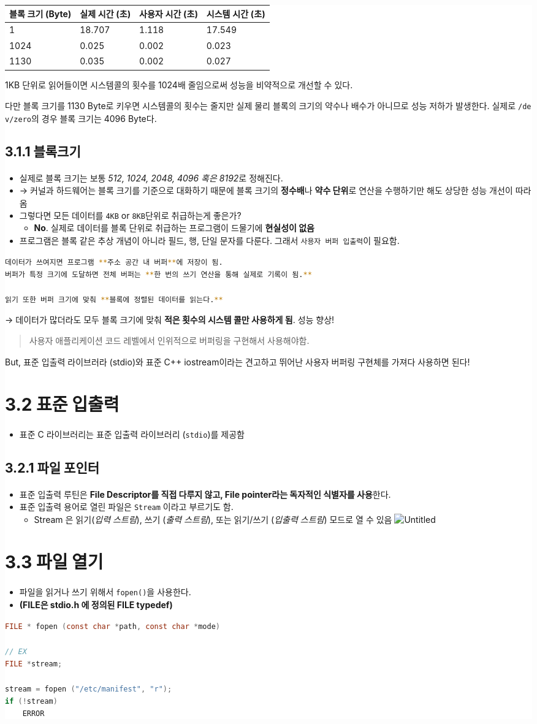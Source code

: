 | 블록 크기 (Byte) | 실제 시간 (초) | 사용자 시간 (초) | 시스템 시간 (초) |
| ---------------- | -------------- | ---------------- | ---------------- |
| 1                | 18.707         | 1.118            | 17.549           |
| 1024             | 0.025          | 0.002            | 0.023            |
| 1130             | 0.035          | 0.002            | 0.027            |

1KB 단위로 읽어들이면 시스템콜의 횟수를 1024배 줄임으로써 성능을 비약적으로 개선할 수 있다.

다만 블록 크기를 1130 Byte로 키우면 시스템콜의 횟수는 줄지만 실제 물리 블록의 크기의 약수나 배수가 아니므로 성능 저하가 발생한다. 실제로 `/dev/zero`의 경우 블록 크기는 4096 Byte다.

## 3.1.1 블록크기

- 실제로 블록 크기는 보통 *512, 1024, 2048, 4096 혹은 8192*로 정해진다.
- → 커널과 하드웨어는 블록 크기를 기준으로 대화하기 때문에 블록 크기의 **정수배**나 **약수 단위**로 연산을 수행하기만 해도 상당한 성능 개선이 따라옴
- 그렇다면 모든 데이터를 `4KB` or `8KB`단위로 취급하는게 좋은가?
  - **No**. 실제로 데이터를 블록 단위로 취급하는 프로그램이 드물기에 **현실성이 없음**
- 프로그램은 블록 같은 추상 개념이 아니라 필드, 행, 단일 문자를 다룬다. 그래서 `사용자 버퍼 입출력`이 필요함.

```bash
데이터가 쓰여지면 프로그램 **주소 공간 내 버퍼**에 저장이 됨.
버퍼가 특정 크기에 도달하면 전체 버퍼는 **한 번의 쓰기 연산을 통해 실제로 기록이 됨.**

읽기 또한 버퍼 크기에 맞춰 **블록에 정렬된 데이터를 읽는다.**
```

→ 데이터가 많더라도 모두 블록 크기에 맞춰 **적은 횟수의 시스템 콜만 사용하게 됨**. 성능 향상!

> 사용자 애플리케이션 코드 레벨에서 인위적으로 버퍼링을 구현해서 사용해야함.

But, 표준 입출력 라이브러라 (stdio)와 표준 C++ iostream이라는 견고하고 뛰어난 사용자 버퍼링 구현체를 가져다 사용하면 된다!

>

# 3.2 표준 입출력

- 표준 C 라이브러리는 표준 입출력 라이브러리 (`stdio`)를 제공함

## 3.2.1 파일 포인터

- 표준 입출력 루틴은 **File Descriptor를 직접 다루지 않고, File pointer라는 독자적인 식별자를 사용**한다.
- 표준 입출력 용어로 열린 파일은 `Stream` 이라고 부르기도 함.
  - Stream 은 읽기(_입력 스트림_), 쓰기 (_출력 스트림_), 또는 읽기/쓰기 (_입출력 스트림_) 모드로 열 수 있음
    ![Untitled](https://s3-us-west-2.amazonaws.com/secure.notion-static.com/0fb2a2c6-0dcc-447f-8ee2-86c00749d2e1/Untitled.png)

# 3.3 파일 열기

- 파일을 읽거나 쓰기 위해서 `fopen()`을 사용한다.
- **(FILE은 stdio.h 에 정의된 FILE typedef)**

```c
FILE * fopen (const char *path, const char *mode)

// EX
FILE *stream;

stream = fopen ("/etc/manifest", "r");
if (!stream)
	ERROR
```
